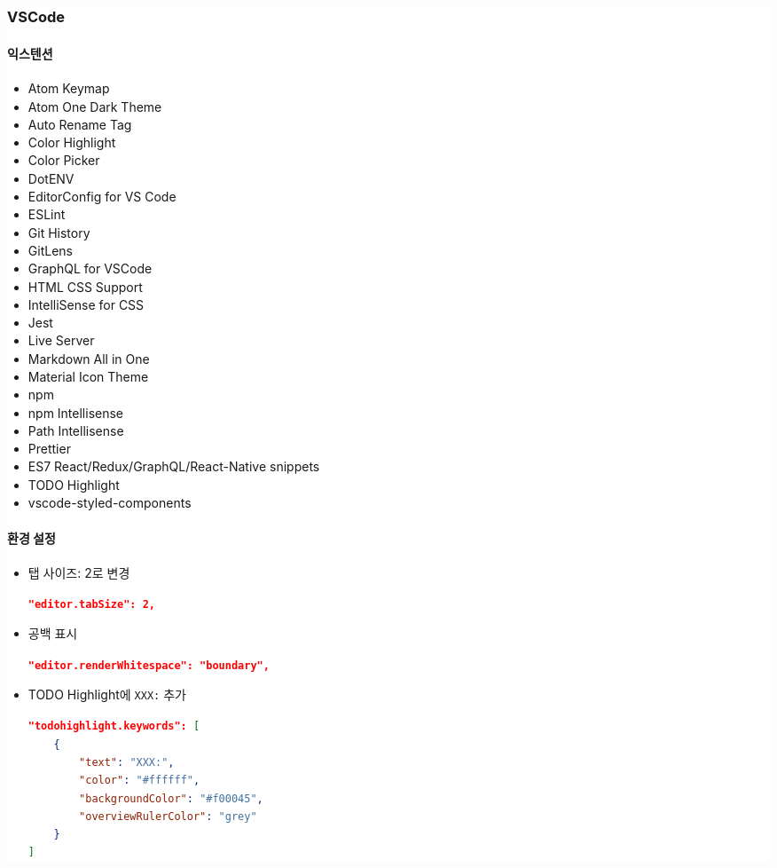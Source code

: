 ### VSCode

#### 익스텐션

- Atom Keymap
- Atom One Dark Theme
- Auto Rename Tag
- Color Highlight
- Color Picker
- DotENV
- EditorConfig for VS Code
- ESLint
- Git History
- GitLens
- GraphQL for VSCode
- HTML CSS Support
- IntelliSense for CSS
- Jest
- Live Server
- Markdown All in One
- Material Icon Theme
- npm
- npm Intellisense
- Path Intellisense
- Prettier
- ES7 React/Redux/GraphQL/React-Native snippets
- TODO Highlight
- vscode-styled-components

#### 환경 설정

- 탭 사이즈: 2로 변경

  ```json
  "editor.tabSize": 2,
  ```

- 공백 표시

  ```json
  "editor.renderWhitespace": "boundary",
  ```

- TODO Highlight에 `XXX:` 추가

  ```json
  "todohighlight.keywords": [
      {
          "text": "XXX:",
          "color": "#ffffff",
          "backgroundColor": "#f00045",
          "overviewRulerColor": "grey"
      }
  ]
  ```
  